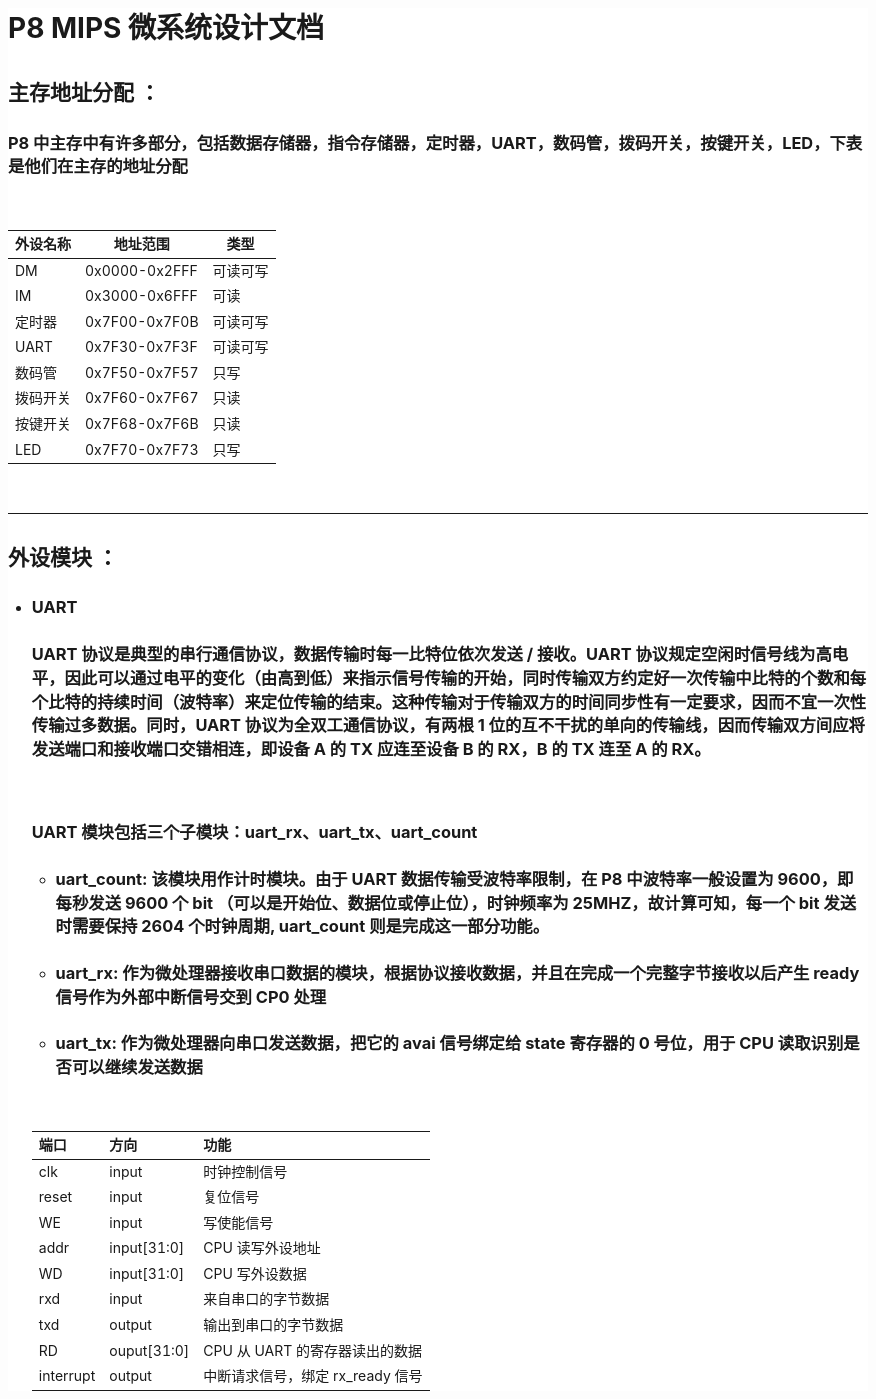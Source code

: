# **P8 MIPS 微系统设计文档**

## **主存地址分配 ：**
### P8 中主存中有许多部分，包括**数据存储器**，**指令存储器**，**定时器**，**UART**，**数码管**，**拨码开关**，**按键开关**，**LED**，下表是他们在主存的地址分配
<br>
 
|外设名称|地址范围|类型|
|---|---|---|
|DM|0x0000-0x2FFF|可读可写|
|IM|0x3000-0x6FFF|可读|
|定时器|0x7F00-0x7F0B|可读可写|
|UART|0x7F30-0x7F3F|可读可写|
|数码管|0x7F50-0x7F57|只写|
|拨码开关|0x7F60-0x7F67|只读|
|按键开关|0x7F68-0x7F6B|只读|
|LED|0x7F70-0x7F73|只写|
<br>

---
## **外设模块 ：**

* ### **UART**
  ### UART 协议是典型的串行通信协议，数据传输时每一比特位依次发送 / 接收。UART 协议规定空闲时信号线为高电平，因此可以通过电平的变化（由高到低）来指示信号传输的开始，同时传输双方约定好一次传输中比特的个数和每个比特的持续时间（波特率）来定位传输的结束。这种传输对于传输双方的时间同步性有一定要求，因而不宜一次性传输过多数据。同时，UART 协议为全双工通信协议，有两根 1 位的互不干扰的单向的传输线，因而传输双方间应将发送端口和接收端口交错相连，即设备 A 的 TX 应连至设备 B 的 RX，B 的 TX 连至 A 的 RX。
  <br>

  ### UART 模块包括三个子模块：**uart_rx、uart_tx、uart_count**
  * ### **uart_count**: 该模块用作计时模块。由于 UART 数据传输受波特率限制，在 P8 中波特率一般设置为 **9600**，即每秒发送 9600 个 bit （可以是开始位、数据位或停止位），时钟频率为 **25MHZ**，故计算可知，每一个 bit 发送时需要保持 **2604** 个时钟周期, uart_count 则是完成这一部分功能。
  * ### **uart_rx**: 作为微处理器接收串口数据的模块，根据协议接收数据，并且在完成一个完整字节接收以后产生 ready 信号作为外部中断信号交到 CP0 处理
  * ### **uart_tx**: 作为微处理器向串口发送数据，把它的 avai 信号绑定给 state 寄存器的 0 号位，用于 CPU 读取识别是否可以继续发送数据
  <br>

  | 端口 | 方向 | 功能|
  |---|---|---|
  |clk|input|时钟控制信号|
  |reset|input|复位信号|
  |WE|input| 写使能信号 |
  |addr|input[31:0]|CPU 读写外设地址|
  |WD|input[31:0]| CPU 写外设数据|
  |rxd|input|来自串口的字节数据|
  |txd|output|输出到串口的字节数据|
  |RD|ouput[31:0]|CPU 从 UART 的寄存器读出的数据|
  |interrupt|output|中断请求信号，绑定 rx_ready 信号|